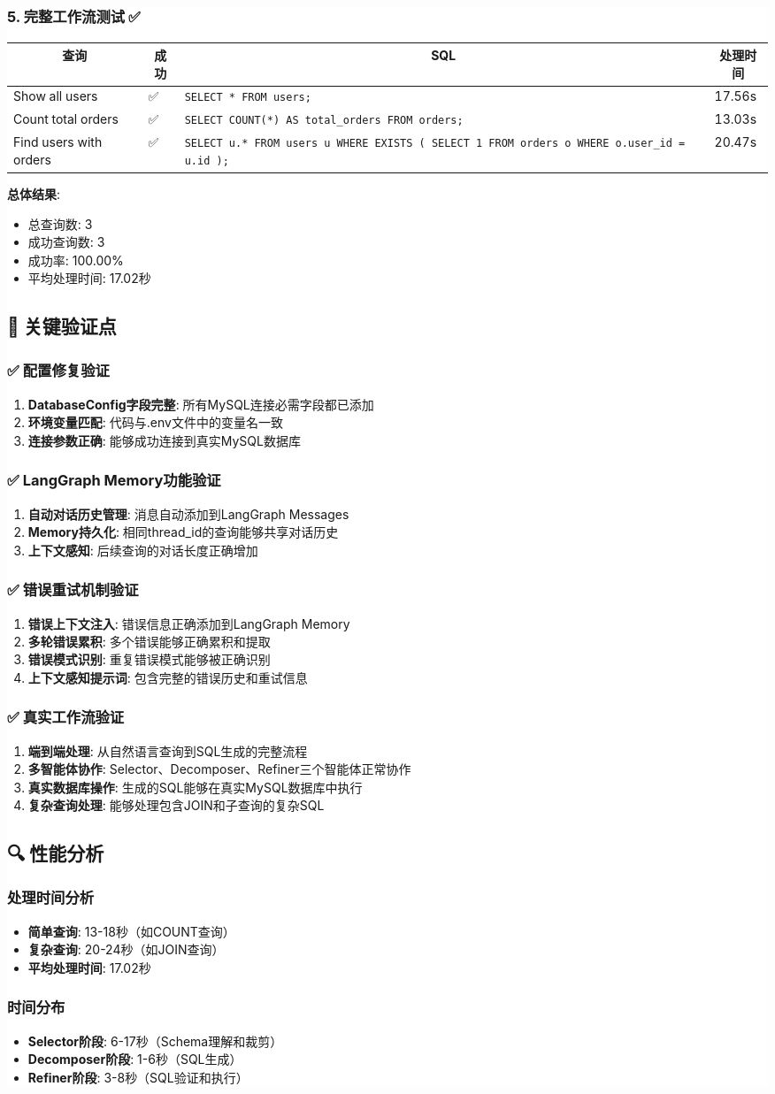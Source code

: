 ### 5. 完整工作流测试 ✅

| 查询 | 成功 | SQL | 处理时间 |
|------|------|-----|----------|
| Show all users | ✅ | `SELECT * FROM users;` | 17.56s |
| Count total orders | ✅ | `SELECT COUNT(*) AS total_orders FROM orders;` | 13.03s |
| Find users with orders | ✅ | `SELECT u.* FROM users u WHERE EXISTS ( SELECT 1 FROM orders o WHERE o.user_id = u.id );` | 20.47s |

**总体结果**:
- 总查询数: 3
- 成功查询数: 3
- 成功率: 100.00%
- 平均处理时间: 17.02秒

## 🚀 关键验证点

### ✅ 配置修复验证
1. **DatabaseConfig字段完整**: 所有MySQL连接必需字段都已添加
2. **环境变量匹配**: 代码与.env文件中的变量名一致
3. **连接参数正确**: 能够成功连接到真实MySQL数据库

### ✅ LangGraph Memory功能验证
1. **自动对话历史管理**: 消息自动添加到LangGraph Messages
2. **Memory持久化**: 相同thread_id的查询能够共享对话历史
3. **上下文感知**: 后续查询的对话长度正确增加

### ✅ 错误重试机制验证
1. **错误上下文注入**: 错误信息正确添加到LangGraph Memory
2. **多轮错误累积**: 多个错误能够正确累积和提取
3. **错误模式识别**: 重复错误模式能够被正确识别
4. **上下文感知提示词**: 包含完整的错误历史和重试信息

### ✅ 真实工作流验证
1. **端到端处理**: 从自然语言查询到SQL生成的完整流程
2. **多智能体协作**: Selector、Decomposer、Refiner三个智能体正常协作
3. **真实数据库操作**: 生成的SQL能够在真实MySQL数据库中执行
4. **复杂查询处理**: 能够处理包含JOIN和子查询的复杂SQL

## 🔍 性能分析

### 处理时间分析
- **简单查询**: 13-18秒（如COUNT查询）
- **复杂查询**: 20-24秒（如JOIN查询）
- **平均处理时间**: 17.02秒

### 时间分布
- **Selector阶段**: 6-17秒（Schema理解和裁剪）
- **Decomposer阶段**: 1-6秒（SQL生成）
- **Refiner阶段**: 3-8秒（SQL验证和执行）
